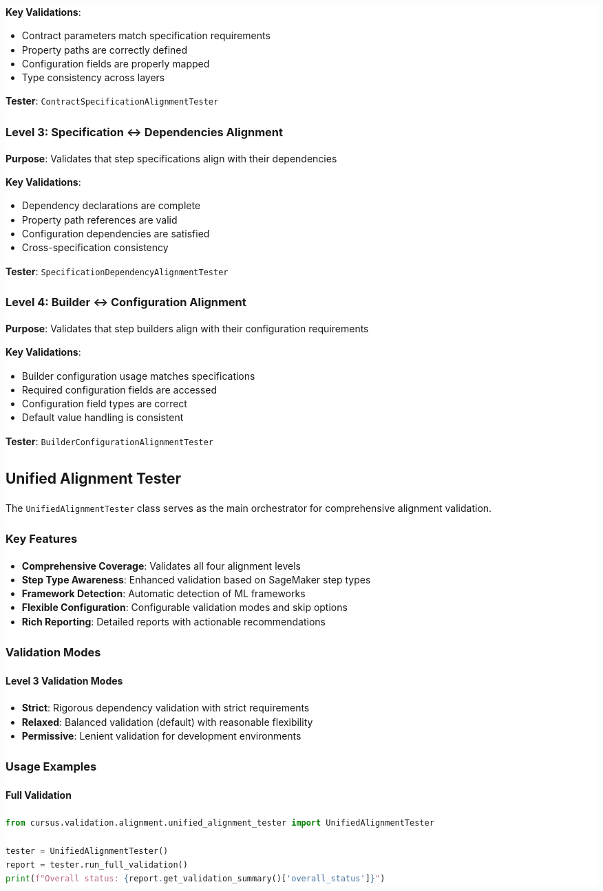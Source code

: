 **Key Validations**:
- Contract parameters match specification requirements
- Property paths are correctly defined
- Configuration fields are properly mapped
- Type consistency across layers

**Tester**: `ContractSpecificationAlignmentTester`

### Level 3: Specification ↔ Dependencies Alignment
**Purpose**: Validates that step specifications align with their dependencies

**Key Validations**:
- Dependency declarations are complete
- Property path references are valid
- Configuration dependencies are satisfied
- Cross-specification consistency

**Tester**: `SpecificationDependencyAlignmentTester`

### Level 4: Builder ↔ Configuration Alignment
**Purpose**: Validates that step builders align with their configuration requirements

**Key Validations**:
- Builder configuration usage matches specifications
- Required configuration fields are accessed
- Configuration field types are correct
- Default value handling is consistent

**Tester**: `BuilderConfigurationAlignmentTester`

## Unified Alignment Tester

The `UnifiedAlignmentTester` class serves as the main orchestrator for comprehensive alignment validation.

### Key Features

- **Comprehensive Coverage**: Validates all four alignment levels
- **Step Type Awareness**: Enhanced validation based on SageMaker step types
- **Framework Detection**: Automatic detection of ML frameworks
- **Flexible Configuration**: Configurable validation modes and skip options
- **Rich Reporting**: Detailed reports with actionable recommendations

### Validation Modes

#### Level 3 Validation Modes
- **Strict**: Rigorous dependency validation with strict requirements
- **Relaxed**: Balanced validation (default) with reasonable flexibility
- **Permissive**: Lenient validation for development environments

### Usage Examples

#### Full Validation
```python
from cursus.validation.alignment.unified_alignment_tester import UnifiedAlignmentTester

tester = UnifiedAlignmentTester()
report = tester.run_full_validation()
print(f"Overall status: {report.get_validation_summary()['overall_status']}")
```
